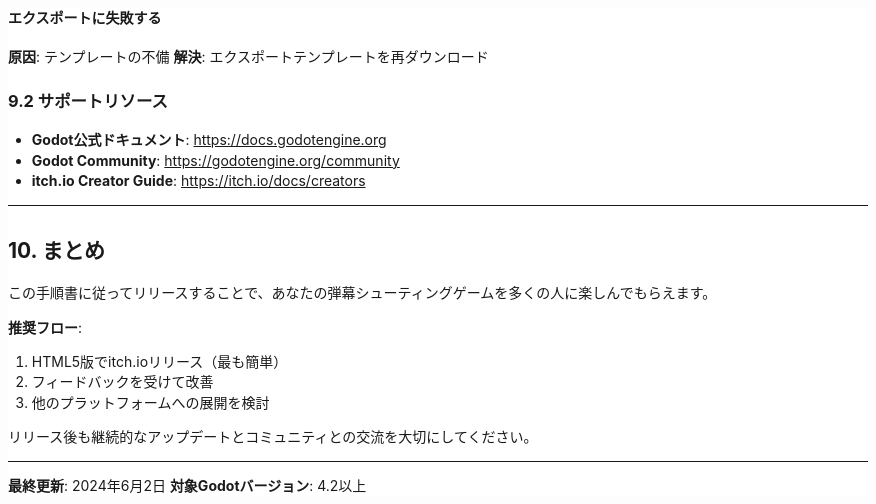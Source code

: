 #### エクスポートに失敗する
**原因**: テンプレートの不備
**解決**: エクスポートテンプレートを再ダウンロード

### 9.2 サポートリソース

- **Godot公式ドキュメント**: https://docs.godotengine.org
- **Godot Community**: https://godotengine.org/community
- **itch.io Creator Guide**: https://itch.io/docs/creators

---

## 10. まとめ

この手順書に従ってリリースすることで、あなたの弾幕シューティングゲームを多くの人に楽しんでもらえます。

**推奨フロー**:
1. HTML5版でitch.ioリリース（最も簡単）
2. フィードバックを受けて改善
3. 他のプラットフォームへの展開を検討

リリース後も継続的なアップデートとコミュニティとの交流を大切にしてください。

---

**最終更新**: 2024年6月2日
**対象Godotバージョン**: 4.2以上